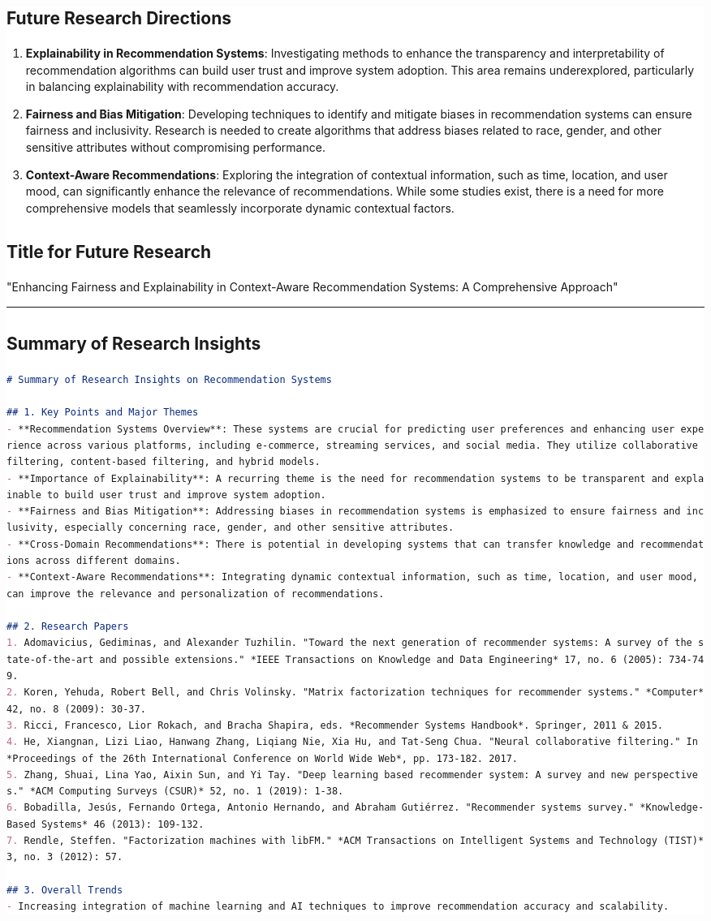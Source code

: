 ## Future Research Directions
1. **Explainability in Recommendation Systems**: Investigating methods to enhance the transparency and interpretability of recommendation algorithms can build user trust and improve system adoption. This area remains underexplored, particularly in balancing explainability with recommendation accuracy.

2. **Fairness and Bias Mitigation**: Developing techniques to identify and mitigate biases in recommendation systems can ensure fairness and inclusivity. Research is needed to create algorithms that address biases related to race, gender, and other sensitive attributes without compromising performance.

3. **Context-Aware Recommendations**: Exploring the integration of contextual information, such as time, location, and user mood, can significantly enhance the relevance of recommendations. While some studies exist, there is a need for more comprehensive models that seamlessly incorporate dynamic contextual factors.

## Title for Future Research
"Enhancing Fairness and Explainability in Context-Aware Recommendation Systems: A Comprehensive Approach"

---


## Summary of Research Insights

```markdown
# Summary of Research Insights on Recommendation Systems

## 1. Key Points and Major Themes
- **Recommendation Systems Overview**: These systems are crucial for predicting user preferences and enhancing user experience across various platforms, including e-commerce, streaming services, and social media. They utilize collaborative filtering, content-based filtering, and hybrid models.
- **Importance of Explainability**: A recurring theme is the need for recommendation systems to be transparent and explainable to build user trust and improve system adoption.
- **Fairness and Bias Mitigation**: Addressing biases in recommendation systems is emphasized to ensure fairness and inclusivity, especially concerning race, gender, and other sensitive attributes.
- **Cross-Domain Recommendations**: There is potential in developing systems that can transfer knowledge and recommendations across different domains.
- **Context-Aware Recommendations**: Integrating dynamic contextual information, such as time, location, and user mood, can improve the relevance and personalization of recommendations.

## 2. Research Papers
1. Adomavicius, Gediminas, and Alexander Tuzhilin. "Toward the next generation of recommender systems: A survey of the state-of-the-art and possible extensions." *IEEE Transactions on Knowledge and Data Engineering* 17, no. 6 (2005): 734-749.
2. Koren, Yehuda, Robert Bell, and Chris Volinsky. "Matrix factorization techniques for recommender systems." *Computer* 42, no. 8 (2009): 30-37.
3. Ricci, Francesco, Lior Rokach, and Bracha Shapira, eds. *Recommender Systems Handbook*. Springer, 2011 & 2015.
4. He, Xiangnan, Lizi Liao, Hanwang Zhang, Liqiang Nie, Xia Hu, and Tat-Seng Chua. "Neural collaborative filtering." In *Proceedings of the 26th International Conference on World Wide Web*, pp. 173-182. 2017.
5. Zhang, Shuai, Lina Yao, Aixin Sun, and Yi Tay. "Deep learning based recommender system: A survey and new perspectives." *ACM Computing Surveys (CSUR)* 52, no. 1 (2019): 1-38.
6. Bobadilla, Jesús, Fernando Ortega, Antonio Hernando, and Abraham Gutiérrez. "Recommender systems survey." *Knowledge-Based Systems* 46 (2013): 109-132.
7. Rendle, Steffen. "Factorization machines with libFM." *ACM Transactions on Intelligent Systems and Technology (TIST)* 3, no. 3 (2012): 57.

## 3. Overall Trends
- Increasing integration of machine learning and AI techniques to improve recommendation accuracy and scalability.
```